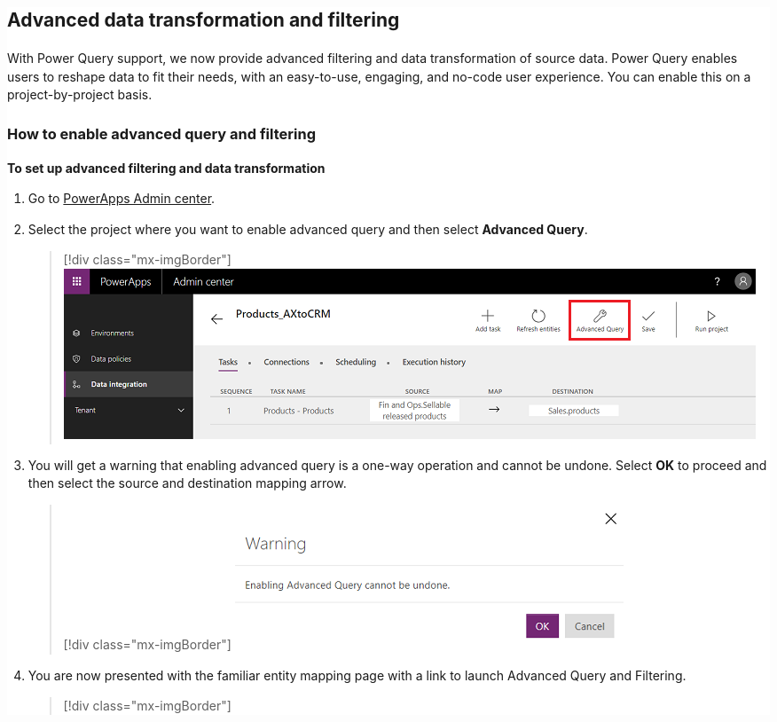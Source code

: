 
## Advanced data transformation and filtering 

With Power Query support, we now provide advanced filtering and data transformation of source data. Power Query enables users to reshape data to fit their needs, with an easy-to-use, engaging, and no-code user experience. You can enable this on a project-by-project basis. 

### How to enable advanced query and filtering

**To set up advanced filtering and data transformation**

1. Go to [PowerApps Admin center](https://admin.powerapps.com).

2. Select the project where you want to enable advanced query and then select **Advanced Query**.

    > [!div class="mx-imgBorder"] 
    > ![Select Advanced Query](media/data-integrator/EnablePQ1780.png "Select Advanced Query")

3. You will get a warning that enabling advanced query is a one-way operation and cannot be undone. Select **OK** to proceed and then select the source and destination mapping arrow.

    > [!div class="mx-imgBorder"] 
    > ![Warning](media/data-integrator/EnablePQ275.png "Warning")

4. You are now presented with the familiar entity mapping page with a link to launch Advanced Query and Filtering.

    > [!div class="mx-imgBorder"] 